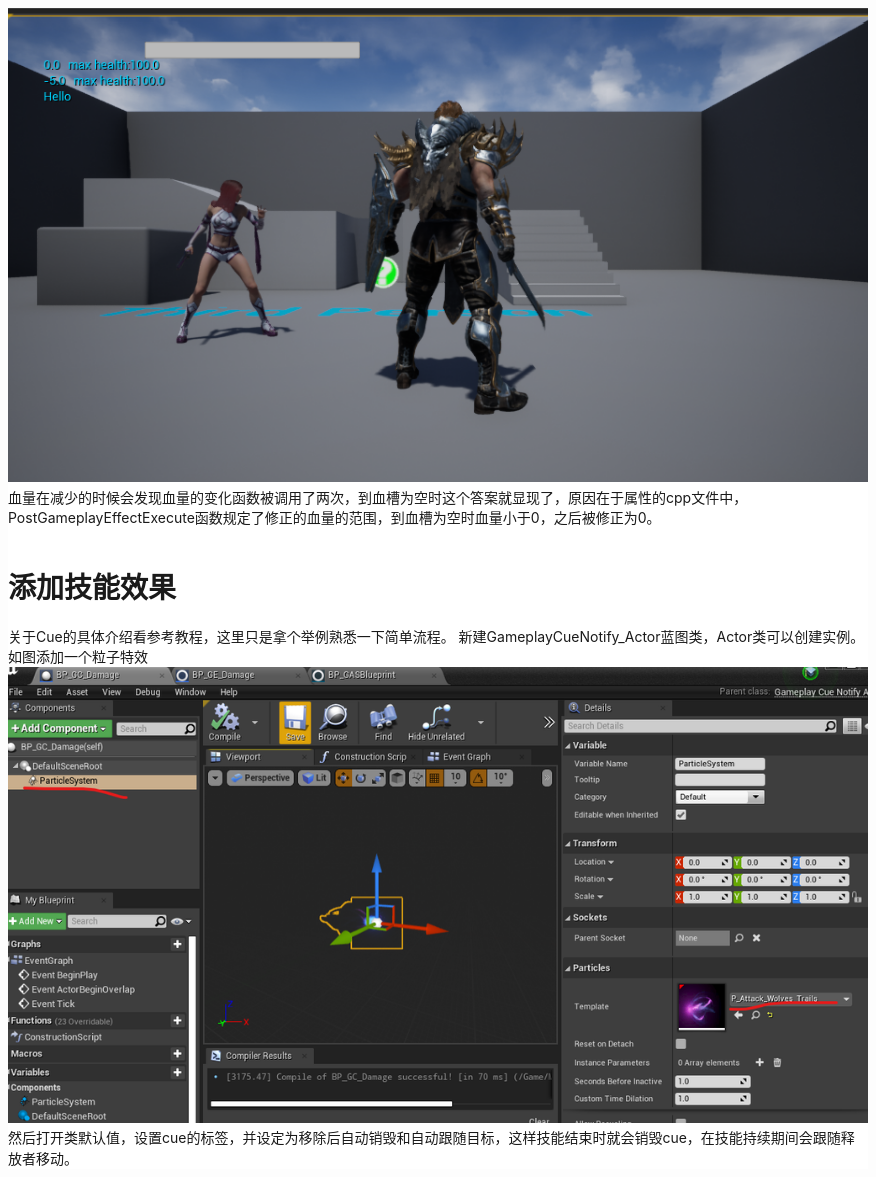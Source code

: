 ![测试1](Picture/UnrealEngineGAS系统/UnrealEngineGAS系统-9.png)
血量在减少的时候会发现血量的变化函数被调用了两次，到血槽为空时这个答案就显现了，原因在于属性的cpp文件中，PostGameplayEffectExecute函数规定了修正的血量的范围，到血槽为空时血量小于0，之后被修正为0。

# 添加技能效果
关于Cue的具体介绍看参考教程，这里只是拿个举例熟悉一下简单流程。
新建GameplayCueNotify_Actor蓝图类，Actor类可以创建实例。如图添加一个粒子特效
![创建粒子特效](../Picture/UnrealEngineGAS系统/UnrealEngineGAS系统-10.png)
然后打开类默认值，设置cue的标签，并设定为移除后自动销毁和自动跟随目标，这样技能结束时就会销毁cue，在技能持续期间会跟随释放者移动。